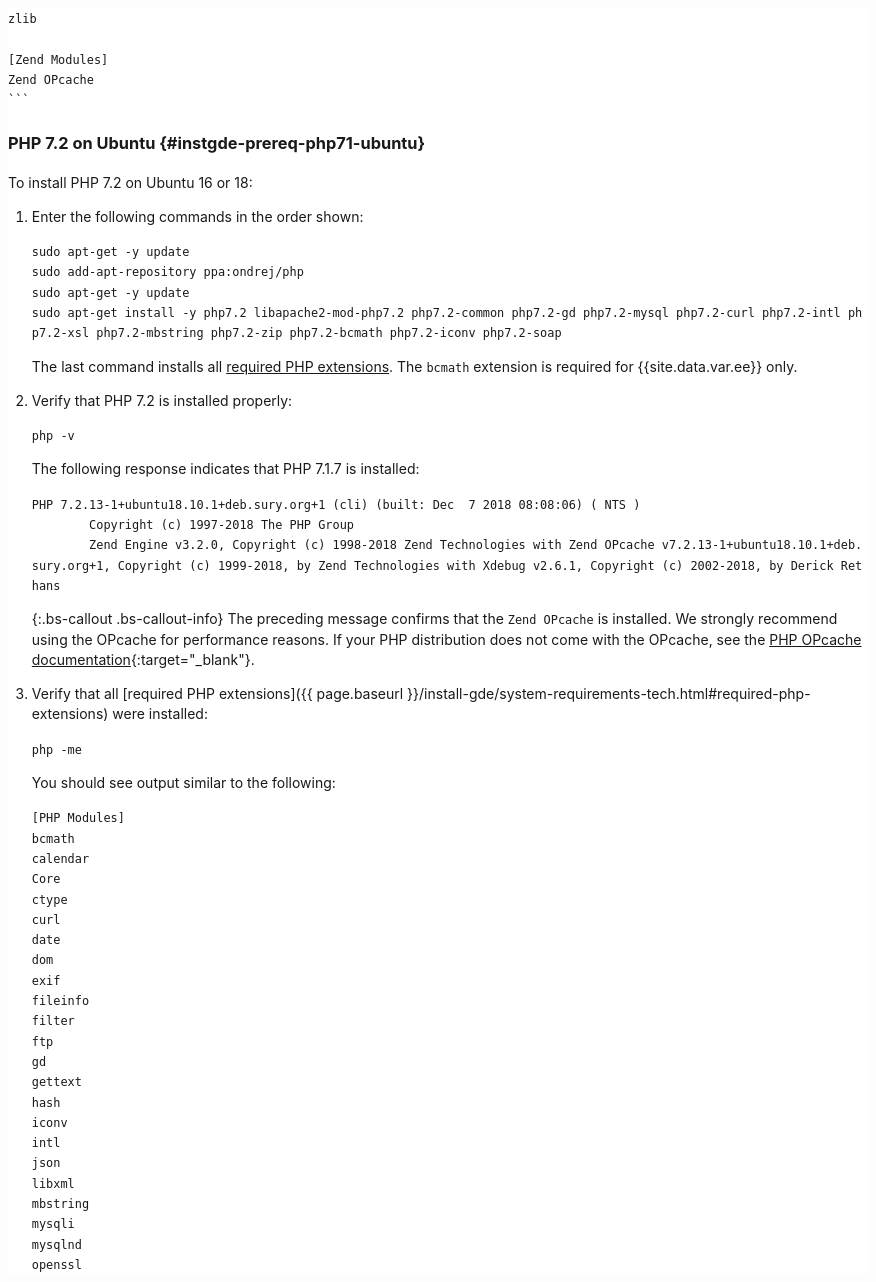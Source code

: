     zlib

    [Zend Modules]
    Zend OPcache
    ```
### PHP 7.2 on Ubuntu {#instgde-prereq-php71-ubuntu}

To install PHP 7.2 on Ubuntu 16 or 18:

1.	Enter the following commands in the order shown:

		sudo apt-get -y update
		sudo add-apt-repository ppa:ondrej/php
		sudo apt-get -y update
		sudo apt-get install -y php7.2 libapache2-mod-php7.2 php7.2-common php7.2-gd php7.2-mysql php7.2-curl php7.2-intl php7.2-xsl php7.2-mbstring php7.2-zip php7.2-bcmath php7.2-iconv php7.2-soap

    The last command installs all [required PHP extensions]({{page.baseurl}}/install-gde/system-requirements-tech.html#required-php-extensions).
    The `bcmath` extension is required for {{site.data.var.ee}} only.

2.	Verify that PHP 7.2 is installed properly:

		php -v

    The following response indicates that PHP 7.1.7 is installed:

		PHP 7.2.13-1+ubuntu18.10.1+deb.sury.org+1 (cli) (built: Dec  7 2018 08:08:06) ( NTS )
                Copyright (c) 1997-2018 The PHP Group
                Zend Engine v3.2.0, Copyright (c) 1998-2018 Zend Technologies with Zend OPcache v7.2.13-1+ubuntu18.10.1+deb.sury.org+1, Copyright (c) 1999-2018, by Zend Technologies with Xdebug v2.6.1, Copyright (c) 2002-2018, by Derick Rethans

    {:.bs-callout .bs-callout-info}
    The preceding message confirms that the <code>Zend OPcache</code> is installed. We strongly recommend using the OPcache for performance reasons. If your PHP distribution does not come with the OPcache, see the [PHP OPcache documentation](http://php.net/manual/en/opcache.setup.php){:target="_blank"}.

3.	Verify that all [required PHP extensions]({{ page.baseurl }}/install-gde/system-requirements-tech.html#required-php-extensions) were installed:

		php -me

    You should see output similar to the following:
    ```
    [PHP Modules]
    bcmath
    calendar
    Core
    ctype
    curl
    date
    dom
    exif
    fileinfo
    filter
    ftp
    gd
    gettext
    hash
    iconv
    intl
    json
    libxml
    mbstring
    mysqli
    mysqlnd
    openssl